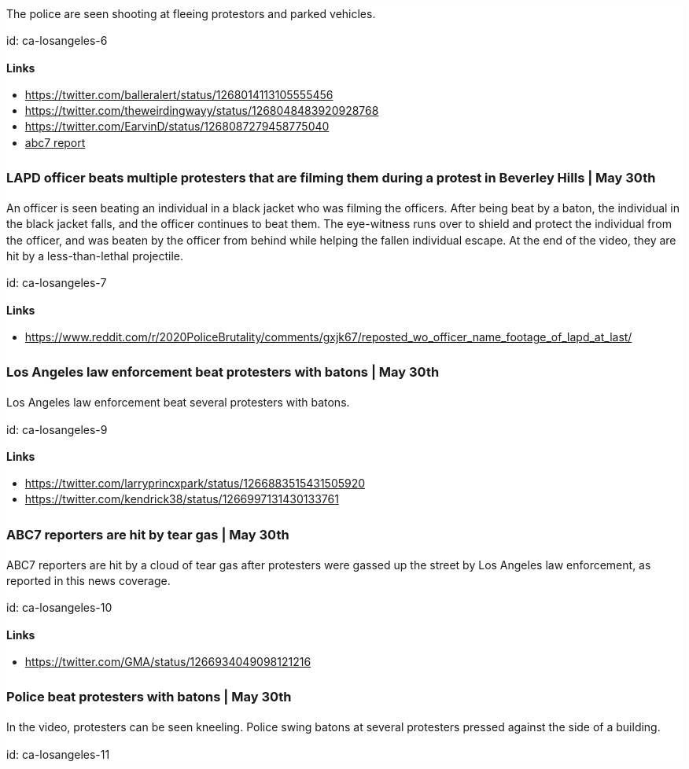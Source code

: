 The police are seen shooting at fleeing protestors and parked vehicles.

id: ca-losangeles-6

**Links**

* https://twitter.com/balleralert/status/1268014113105555456
* https://twitter.com/theweirdingwayy/status/1268048483920928768
* https://twitter.com/EarvinD/status/1268087279458775040
* [abc7 report](https://abc7.com/deputies-shoot-pepper-balls-at-skateboarders-in-hollywood---video/6230652/)

### LAPD officer beats multiple protesters that are filming them during a protest in Beverley Hills | May 30th

An officer is seen beating an individual in a black jacket who was filming the officers. After being beat by a baton, the individual in the black jacket falls, and the officer continues to beat them. The eye-witness runs over to shield and protect the individual from the officer, and was beaten by the officer from behind while helping the fallen individual escape. At the end of the video, they are hit by a less-than-lethal projectile.

id: ca-losangeles-7

**Links**

* https://www.reddit.com/r/2020PoliceBrutality/comments/gxjk67/reposted_wo_officer_name_footage_of_lapd_at_last/

### Los Angeles law enforcement beat protesters with batons | May 30th

Los Angeles law enforcement beat several protesters with batons.

id: ca-losangeles-9

**Links**

* https://twitter.com/larryprincxpark/status/1266883515431505920
* https://twitter.com/kendrick38/status/1266997131430133761

### ABC7 reporters are hit by tear gas | May 30th

ABC7 reporters are hit by a cloud of tear gas after protesters were gassed up the street by Los Angeles law enforcement, as reported in this news coverage.

id: ca-losangeles-10

**Links**

* https://twitter.com/GMA/status/1266934049098121216

### Police beat protesters with batons | May 30th

In the video, protesters can be seen kneeling. Police swing batons at several protesters pressed against the side of a building.

id: ca-losangeles-11
